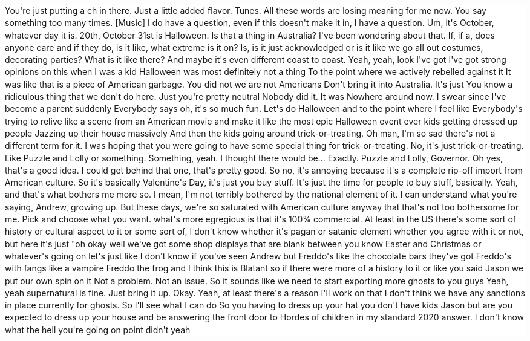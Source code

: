 You're just putting a ch in there. Just a little added flavor.
Tunes. All these words are losing meaning for me now.
You say something too many times.
[Music]
I do have a question, even if this doesn't make it in, I have a question.
Um, it's October, whatever day it is.
20th, October 31st is Halloween.
Is that a thing in Australia?
I've been wondering about that.
If, if a, does anyone care and if they do, is it like, what extreme is it on?
Is, is it just acknowledged or is it like we go all out costumes, decorating parties?
What is it like there?
And maybe it's even different coast to coast.
Yeah, yeah, look I've got I've got strong opinions on this when I was a kid
Halloween was most definitely not a thing
To the point where we actively rebelled against it
It was like that is a piece of American garbage. You did not we are not Americans
Don't bring it into Australia. It's just
You know a ridiculous thing that we don't do here. Just you're pretty neutral
Nobody did it. It was
Nowhere around now. I swear since I've become a parent
suddenly
Everybody says oh, it's so much fun. Let's do Halloween and
to the point where I feel like
Everybody's trying to relive like a scene from an American movie and make it like the most epic
Halloween event ever kids getting dressed up people
Jazzing up their house
massively
And then the kids going around trick-or-treating.
Oh man, I'm so sad there's not a different term for it.
I was hoping that you were going to have some special thing for trick-or-treating.
No, it's just trick-or-treating.
Like Puzzle and Lolly or something.
Something, yeah. I thought there would be...
Exactly.
Puzzle and Lolly, Governor.
Oh yes, that's a good idea.
I could get behind that one, that's pretty good.
So no, it's annoying because it's a complete rip-off import from American culture.
So it's basically Valentine's Day, it's just you buy stuff.
It's just the time for people to buy stuff, basically.
Yeah, and that's what bothers me more so.
I mean, I'm not terribly bothered by the national element of it.
I can understand what you're saying, Andrew, growing up.
But these days, we're so saturated with American culture anyway that that's not too bothersome
for me.
Pick and choose what you want.
what's more egregious is that it's 100% commercial. At least in the US there's
some sort of history or cultural aspect to it or some sort of, I don't know
whether it's pagan or satanic element whether you agree with it or not, but
here it's just "oh okay well we've got some shop displays that are blank
between you know Easter and Christmas or whatever's going on let's just like I
don't know if you've seen Andrew but Freddo's like the chocolate bars they've
got Freddo's with fangs like a vampire Freddo the frog and I think this is
Blatant so if there were more of a history to it or like you said Jason we put our own spin on it
Not a problem. Not an issue. So it sounds like we need to start exporting more ghosts to you guys
Yeah, yeah supernatural is fine. Just bring it up. Okay. Yeah, at least there's a reason I'll work on that
I don't think we have any sanctions in place currently for ghosts. So I'll see what I can do
So you having to dress up your hat you don't have kids Jason
but are you expected to dress up your house and be answering the front door to
Hordes of children in my standard 2020 answer. I don't know what the hell you're going on point didn't yeah